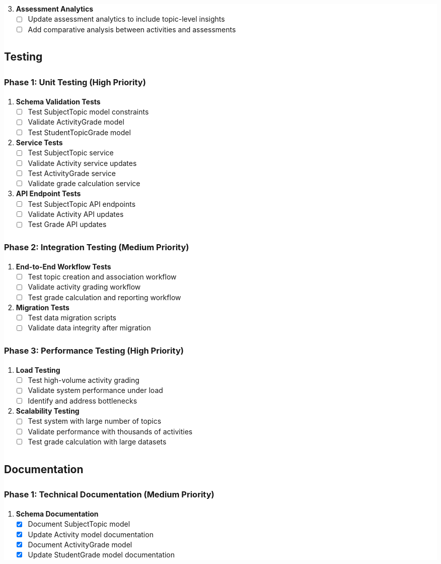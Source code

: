 3. **Assessment Analytics**
   - [ ] Update assessment analytics to include topic-level insights
   - [ ] Add comparative analysis between activities and assessments

## Testing

### Phase 1: Unit Testing (High Priority)

1. **Schema Validation Tests**
   - [ ] Test SubjectTopic model constraints
   - [ ] Validate ActivityGrade model
   - [ ] Test StudentTopicGrade model

2. **Service Tests**
   - [ ] Test SubjectTopic service
   - [ ] Validate Activity service updates
   - [ ] Test ActivityGrade service
   - [ ] Validate grade calculation service

3. **API Endpoint Tests**
   - [ ] Test SubjectTopic API endpoints
   - [ ] Validate Activity API updates
   - [ ] Test Grade API updates

### Phase 2: Integration Testing (Medium Priority)

1. **End-to-End Workflow Tests**
   - [ ] Test topic creation and association workflow
   - [ ] Validate activity grading workflow
   - [ ] Test grade calculation and reporting workflow

2. **Migration Tests**
   - [ ] Test data migration scripts
   - [ ] Validate data integrity after migration

### Phase 3: Performance Testing (High Priority)

1. **Load Testing**
   - [ ] Test high-volume activity grading
   - [ ] Validate system performance under load
   - [ ] Identify and address bottlenecks

2. **Scalability Testing**
   - [ ] Test system with large number of topics
   - [ ] Validate performance with thousands of activities
   - [ ] Test grade calculation with large datasets

## Documentation

### Phase 1: Technical Documentation (Medium Priority)

1. **Schema Documentation**
   - [x] Document SubjectTopic model
   - [x] Update Activity model documentation
   - [x] Document ActivityGrade model
   - [x] Update StudentGrade model documentation
